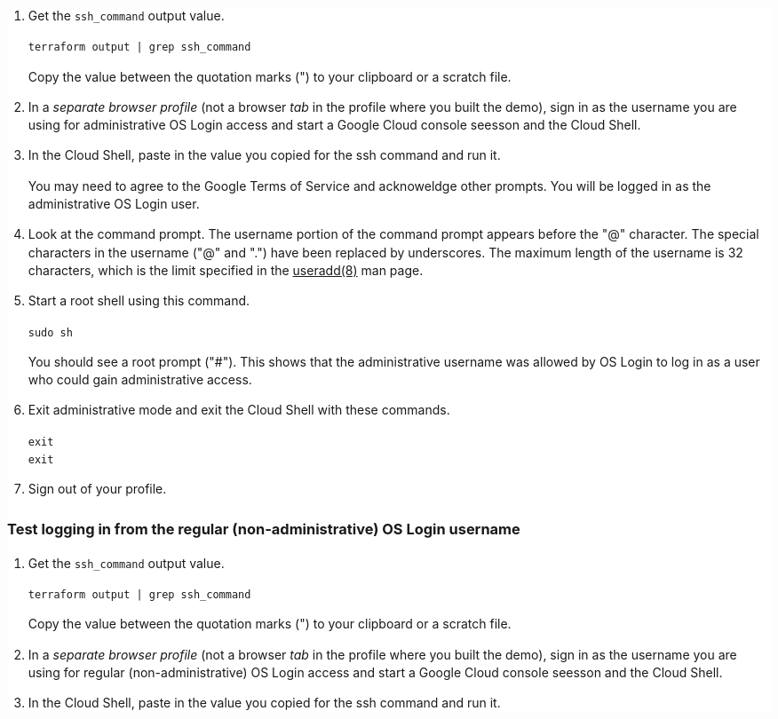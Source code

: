 1.  Get the `ssh_command` output value.

    ```
    terraform output | grep ssh_command
    ```

    Copy the value between the quotation marks (") to your clipboard or a scratch file.

1. In a *separate browser profile* (not a browser *tab* in the profile where you built the demo), sign in as the username you are using for administrative OS Login access and start a Google Cloud console seesson and the Cloud Shell.

1. In the Cloud Shell, paste in the value you copied for the ssh command and run it.

    You may need to agree to the Google Terms of Service and acknoweldge other prompts.
    You will be logged in as the administrative OS Login user.

1. Look at the command prompt.
    The username portion of the command prompt appears before the "@" character.
    The special characters in the username ("@" and ".") have been replaced by underscores.
    The maximum length of the username is 32 characters, which is the limit specified in the [useradd(8)](https://manpages.ubuntu.com/manpages/bionic/en/man8/useradd.8.html) man page. 

1. Start a root shell using this command.

    ```
    sudo sh
    ```

    You should see a root prompt ("#").
    This shows that the administrative username was allowed by OS Login to log in as a user who could gain administrative access.

1.  Exit administrative mode and exit the Cloud Shell with these commands.

    ```
    exit
    exit
    ```

1.  Sign out of your profile.

### Test logging in from the regular (non-administrative) OS Login username

1.  Get the `ssh_command` output value.

    ```
    terraform output | grep ssh_command
    ```

    Copy the value between the quotation marks (") to your clipboard or a scratch file.

1. In a *separate browser profile* (not a browser *tab* in the profile where you built the demo), sign in as the username you are using for regular (non-administrative) OS Login access and start a Google Cloud console seesson and the Cloud Shell.

1. In the Cloud Shell, paste in the value you copied for the ssh command and run it.
